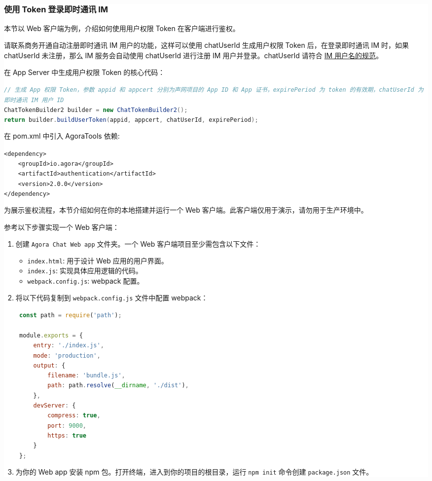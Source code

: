 ### 使用 Token 登录即时通讯 IM

本节以 Web 客户端为例，介绍如何使用用户权限 Token 在客户端进行鉴权。

请联系商务开通自动注册即时通讯 IM 用户的功能，这样可以使用 chatUserId 生成用户权限 Token 后，在登录即时通讯 IM 时，如果 chatUserId 未注册，那么 IM 服务会自动使用 chatUserId 进行注册 IM 用户并登录。chatUserId 请符合 [IM 用户名的规范](account_system.html#注册单个用户)。

在 App Server 中生成用户权限 Token 的核心代码：

```java
// 生成 App 权限 Token，参数 appid 和 appcert 分别为声网项目的 App ID 和 App 证书，expirePeriod 为 token 的有效期，chatUserId 为即时通讯 IM 用户 ID
ChatTokenBuilder2 builder = new ChatTokenBuilder2();
return builder.buildUserToken(appid, appcert, chatUserId, expirePeriod);
```

在 pom.xml 中引入 AgoraTools 依赖:

```
<dependency>
    <groupId>io.agora</groupId>
    <artifactId>authentication</artifactId>
    <version>2.0.0</version>
</dependency>
```

为展示鉴权流程，本节介绍如何在你的本地搭建并运行一个 Web 客户端。此客户端仅用于演示，请勿用于生产环境中。

参考以下步骤实现一个 Web 客户端：

1. 创建 `Agora Chat Web app` 文件夹。一个 Web 客户端项目至少需包含以下文件：

   - `index.html`: 用于设计 Web 应用的用户界面。
   - `index.js`: 实现具体应用逻辑的代码。
   - `webpack.config.js`: webpack 配置。

2. 将以下代码复制到 `webpack.config.js` 文件中配置 webpack：

   ```javascript
    const path = require('path');
   
    module.exports = {
        entry: './index.js',
        mode: 'production',
        output: {
            filename: 'bundle.js',
            path: path.resolve(__dirname, './dist'),
        },
        devServer: {
            compress: true,
            port: 9000,
            https: true
        }
    };
   ```

3. 为你的 Web app 安装 npm 包。打开终端，进入到你的项目的根目录，运行 `npm init` 命令创建 `package.json` 文件。
